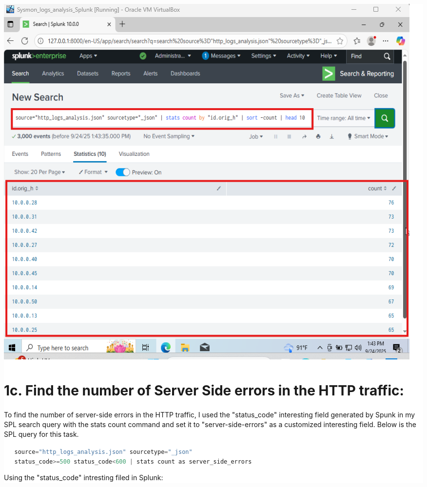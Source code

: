![q1_top10endpts](assets/img/SplunkLogAnalysis/Quest_1_top_10_endpnt.png)

# 1c. Find the number of Server Side errors in the HTTP traffic:

To find the number of server-side errors in the HTTP traffic, I used the "status_code" interesting field generated by Spunk in my SPL search query with the stats count command and set it to "server-side-errors" as a customized interesting field. Below is the SPL query for this task.

```s
   source="http_logs_analysis.json" sourcetype="_json" 
   status_code>=500 status_code<600 | stats count as server_side_errors
```
Using the "status_code" intresting filed in Splunk: